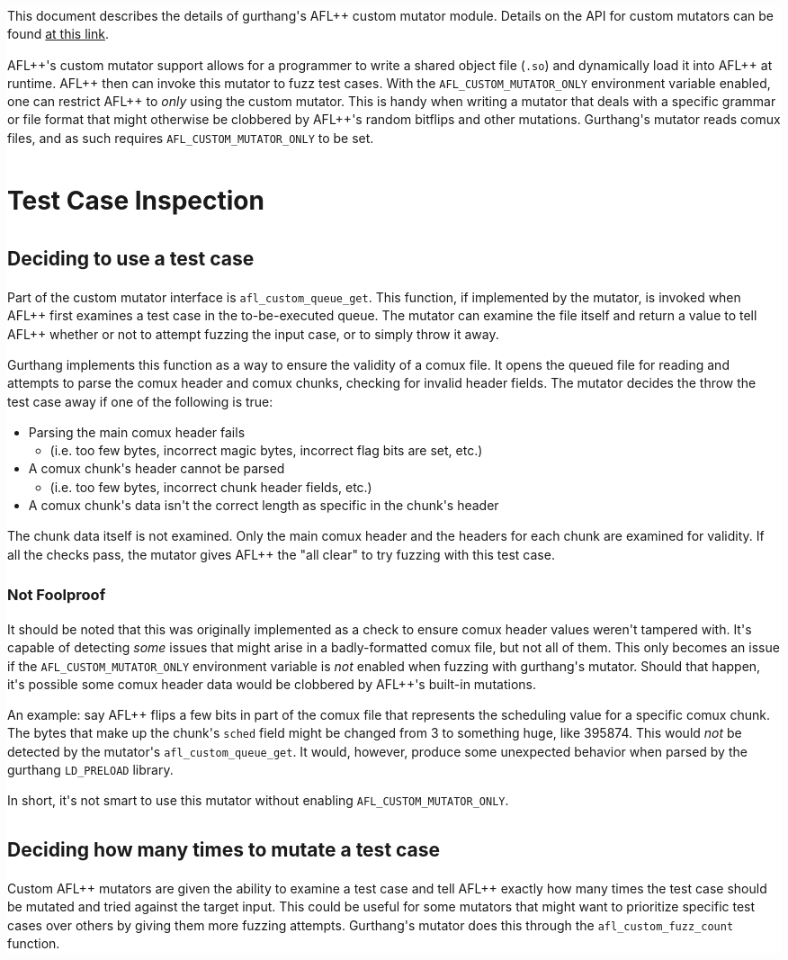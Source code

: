 This document describes the details of gurthang's AFL++ custom mutator module. Details on the API for custom mutators can be found [at this link](https://aflplus.plus/docs/custom_mutators/).

AFL++'s custom mutator support allows for a programmer to write a shared object file (`.so`) and dynamically load it into AFL++ at runtime. AFL++ then can invoke this mutator to fuzz test cases. With the `AFL_CUSTOM_MUTATOR_ONLY` environment variable enabled, one can restrict AFL++ to *only* using the custom mutator. This is handy when writing a mutator that deals with a specific grammar or file format that might otherwise be clobbered by AFL++'s random bitflips and other mutations. Gurthang's mutator reads comux files, and as such requires `AFL_CUSTOM_MUTATOR_ONLY` to be set.

# Test Case Inspection

## Deciding to use a test case

Part of the custom mutator interface is `afl_custom_queue_get`. This function, if implemented by the mutator, is invoked when AFL++ first examines a test case in the to-be-executed queue. The mutator can examine the file itself and return a value to tell AFL++ whether or not to attempt fuzzing the input case, or to simply throw it away.

Gurthang implements this function as a way to ensure the validity of a comux file. It opens the queued file for reading and attempts to parse the comux header and comux chunks, checking for invalid header fields. The mutator decides the throw the test case away if one of the following is true:

* Parsing the main comux header fails
    * (i.e. too few bytes, incorrect magic bytes, incorrect flag bits are set, etc.)
* A comux chunk's header cannot be parsed
    * (i.e. too few bytes, incorrect chunk header fields, etc.)
* A comux chunk's data isn't the correct length as specific in the chunk's header

The chunk data itself is not examined. Only the main comux header and the headers for each chunk are examined for validity. If all the checks pass, the mutator gives AFL++ the "all clear" to try fuzzing with this test case.

### Not Foolproof

It should be noted that this was originally implemented as a check to ensure comux header values weren't tampered with. It's capable of detecting *some* issues that might arise in a badly-formatted comux file, but not all of them. This only becomes an issue if the `AFL_CUSTOM_MUTATOR_ONLY` environment variable is *not* enabled when fuzzing with gurthang's mutator. Should that happen, it's possible some comux header data would be clobbered by AFL++'s built-in mutations.

An example: say AFL++ flips a few bits in part of the comux file that represents the scheduling value for a specific comux chunk. The bytes that make up the chunk's `sched` field might be changed from 3 to something huge, like 395874. This would *not* be detected by the mutator's `afl_custom_queue_get`. It would, however, produce some unexpected behavior when parsed by the gurthang `LD_PRELOAD` library.

In short, it's not smart to use this mutator without enabling `AFL_CUSTOM_MUTATOR_ONLY`.

## Deciding how many times to mutate a test case

Custom AFL++ mutators are given the ability to examine a test case and tell AFL++ exactly how many times the test case should be mutated and tried against the target input. This could be useful for some mutators that might want to prioritize specific test cases over others by giving them more fuzzing attempts. Gurthang's mutator does this through the `afl_custom_fuzz_count` function.

